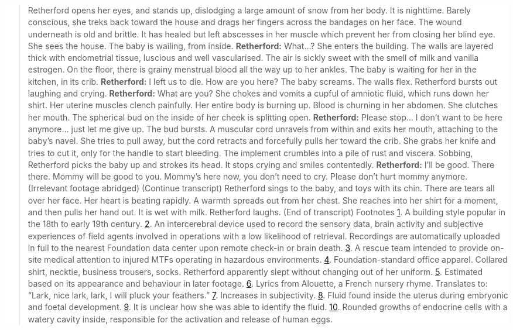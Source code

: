 > Retherford opens her eyes, and stands up, dislodging a large amount of snow from her body. It is nighttime. Barely conscious, she treks back toward the house and drags her fingers across the bandages on her face. The wound underneath is old and brittle. It has healed but left abscesses in her muscle which prevent her from closing her blind eye.
> She sees the house. The baby is wailing, from inside.
> **Retherford:** What…?
> She enters the building. The walls are layered thick with endometrial tissue, luscious and well vascularised. The air is sickly sweet with the smell of milk and vanilla estrogen. On the floor, there is grainy menstrual blood all the way up to her ankles.
> The baby is waiting for her in the kitchen, in its crib.
> **Retherford:** I left us to die. How are you here?
> The baby screams. The walls flex. Retherford bursts out laughing and crying.
> **Retherford:** What are you?
> She chokes and vomits a cupful of amniotic fluid, which runs down her shirt. Her uterine muscles clench painfully. Her entire body is burning up. Blood is churning in her abdomen. She clutches her mouth. The spherical bud on the inside of her cheek is splitting open.
> **Retherford:** Please stop… I don’t want to be here anymore… just let me give up.
> The bud bursts. A muscular cord unravels from within and exits her mouth, attaching to the baby’s navel. She tries to pull away, but the cord retracts and forcefully pulls her toward the crib. She grabs her knife and tries to cut it, only for the handle to start bleeding. The implement crumbles into a pile of rust and viscera.
> Sobbing, Retherford picks the baby up and strokes its head. It stops crying and smiles contentedly.
> **Retherford:** I’ll be good. There there. Mommy will be good to you. Mommy’s here now, you don’t need to cry. Please don’t hurt mommy anymore.
> (Irrelevant footage abridged)
> (Continue transcript)
> Retherford sings to the baby, and toys with its chin. There are tears all over her face. Her heart is beating rapidly.
> A warmth spreads out from her chest. She reaches into her shirt for a moment, and then pulls her hand out. It is wet with milk.
> Retherford laughs.
> (End of transcript)
Footnotes
[1](javascript:;). A building style popular in the 18th to early 19th century.
[2](javascript:;). An intercerebral device used to record the sensory data, brain activity and subjective experiences of field agents involved in operations with a low likelihood of retrieval. Recordings are automatically uploaded in full to the nearest Foundation data center upon remote check-in or brain death.
[3](javascript:;). A rescue team intended to provide on-site medical attention to injured MTFs operating in hazardous environments.
[4](javascript:;). Foundation-standard office apparel. Collared shirt, necktie, business trousers, socks. Retherford apparently slept without changing out of her uniform.
[5](javascript:;). Estimated based on its appearance and behaviour in later footage.
[6](javascript:;). Lyrics from Alouette, a French nursery rhyme. Translates to: “Lark, nice lark, lark, I will pluck your feathers.”
[7](javascript:;). Increases in subjectivity.
[8](javascript:;). Fluid found inside the uterus during embryonic and foetal development.
[9](javascript:;). It is unclear how she was able to identify the fluid.
[10](javascript:;). Rounded growths of endocrine cells with a watery cavity inside, responsible for the activation and release of human eggs.